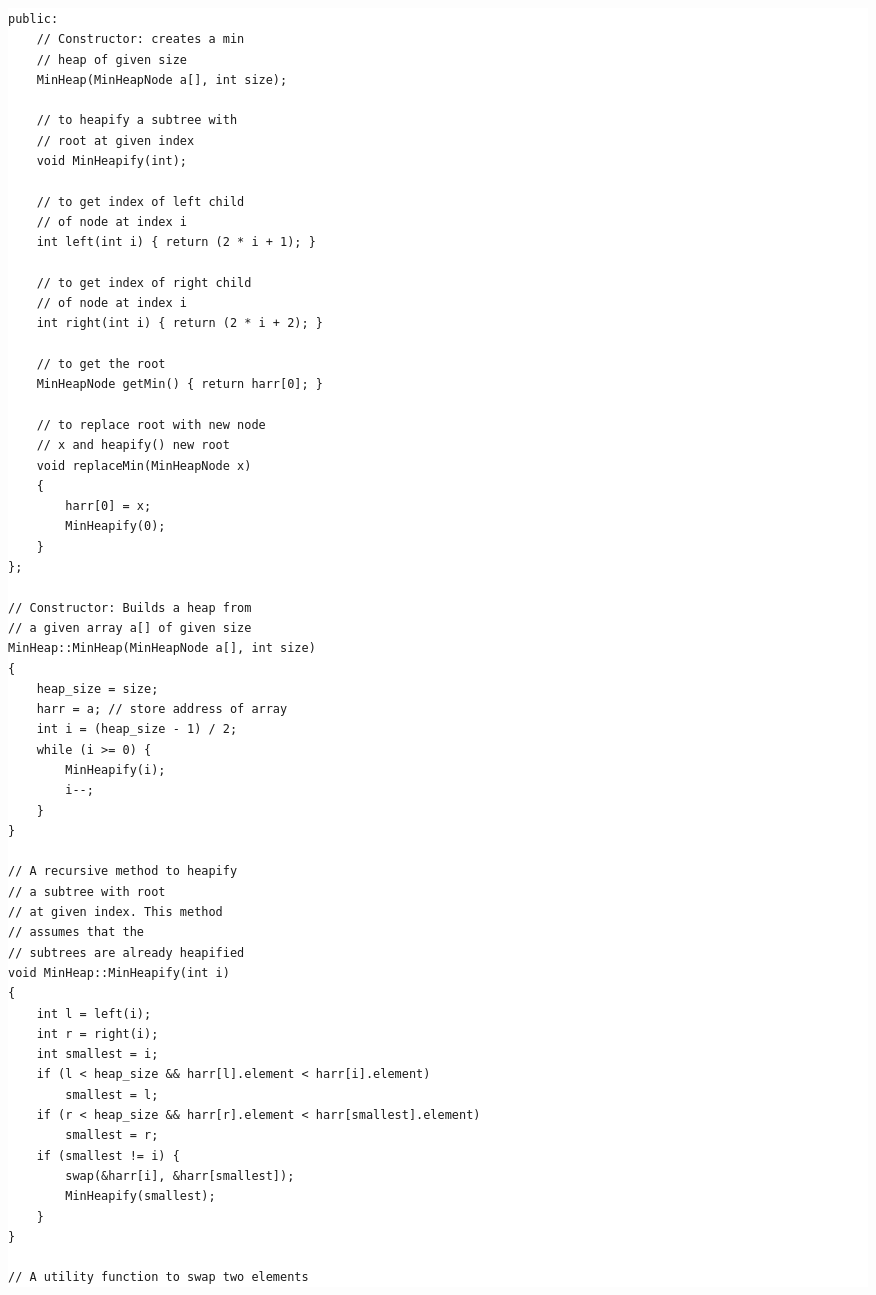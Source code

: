 ```
public:
    // Constructor: creates a min
    // heap of given size
    MinHeap(MinHeapNode a[], int size);

    // to heapify a subtree with
    // root at given index
    void MinHeapify(int);

    // to get index of left child
    // of node at index i
    int left(int i) { return (2 * i + 1); }

    // to get index of right child
    // of node at index i
    int right(int i) { return (2 * i + 2); }

    // to get the root
    MinHeapNode getMin() { return harr[0]; }

    // to replace root with new node
    // x and heapify() new root
    void replaceMin(MinHeapNode x)
    {
        harr[0] = x;
        MinHeapify(0);
    }
};

// Constructor: Builds a heap from
// a given array a[] of given size
MinHeap::MinHeap(MinHeapNode a[], int size)
{
    heap_size = size;
    harr = a; // store address of array
    int i = (heap_size - 1) / 2;
    while (i >= 0) {
        MinHeapify(i);
        i--;
    }
}

// A recursive method to heapify
// a subtree with root
// at given index. This method
// assumes that the
// subtrees are already heapified
void MinHeap::MinHeapify(int i)
{
    int l = left(i);
    int r = right(i);
    int smallest = i;
    if (l < heap_size && harr[l].element < harr[i].element)
        smallest = l;
    if (r < heap_size && harr[r].element < harr[smallest].element)
        smallest = r;
    if (smallest != i) {
        swap(&harr[i], &harr[smallest]);
        MinHeapify(smallest);
    }
}

// A utility function to swap two elements
```
